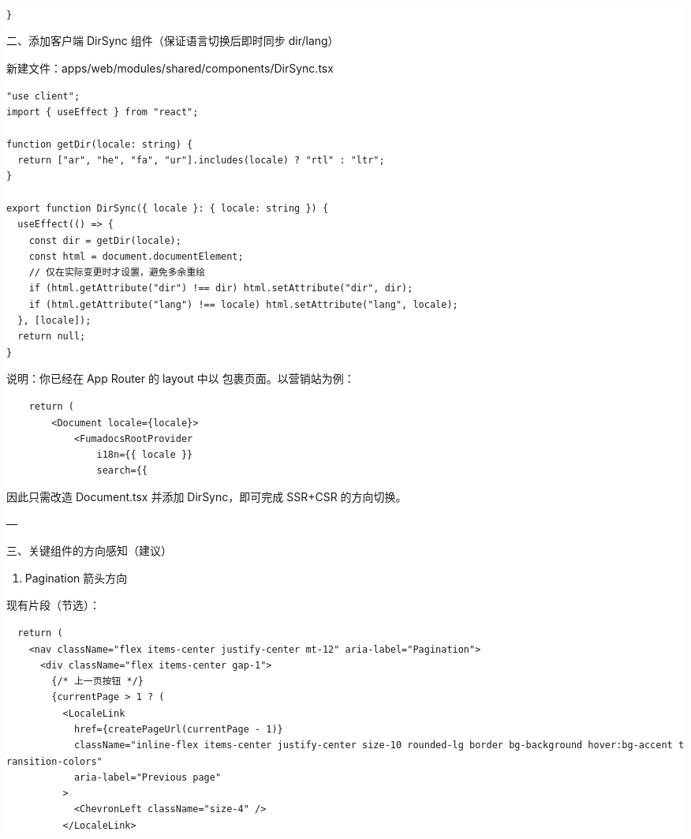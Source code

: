 ```tsx path=null start=null
}
```

二、添加客户端 DirSync 组件（保证语言切换后即时同步 dir/lang）

新建文件：apps/web/modules/shared/components/DirSync.tsx
```tsx path=null start=null
"use client";
import { useEffect } from "react";

function getDir(locale: string) {
  return ["ar", "he", "fa", "ur"].includes(locale) ? "rtl" : "ltr";
}

export function DirSync({ locale }: { locale: string }) {
  useEffect(() => {
    const dir = getDir(locale);
    const html = document.documentElement;
    // 仅在实际变更时才设置，避免多余重绘
    if (html.getAttribute("dir") !== dir) html.setAttribute("dir", dir);
    if (html.getAttribute("lang") !== locale) html.setAttribute("lang", locale);
  }, [locale]);
  return null;
}
```

说明：你已经在 App Router 的 layout 中以 <Document locale={locale}> 包裹页面。以营销站为例：
```tsx path=C:\Users\aitech\dev\hope2.do\apps\web\app\(marketing)\[locale]\layout.tsx start=32
	return (
		<Document locale={locale}>
			<FumadocsRootProvider
				i18n={{ locale }}
				search={{
```
因此只需改造 Document.tsx 并添加 DirSync，即可完成 SSR+CSR 的方向切换。

—

三、关键组件的方向感知（建议）

1) Pagination 箭头方向

现有片段（节选）：
```tsx path=C:\Users\aitech\dev\hope2.do\apps\web\components\ui\Pagination.tsx start=71
  return (
    <nav className="flex items-center justify-center mt-12" aria-label="Pagination">
      <div className="flex items-center gap-1">
        {/* 上一页按钮 */}
        {currentPage > 1 ? (
          <LocaleLink
            href={createPageUrl(currentPage - 1)}
            className="inline-flex items-center justify-center size-10 rounded-lg border bg-background hover:bg-accent transition-colors"
            aria-label="Previous page"
          >
            <ChevronLeft className="size-4" />
          </LocaleLink>
```
